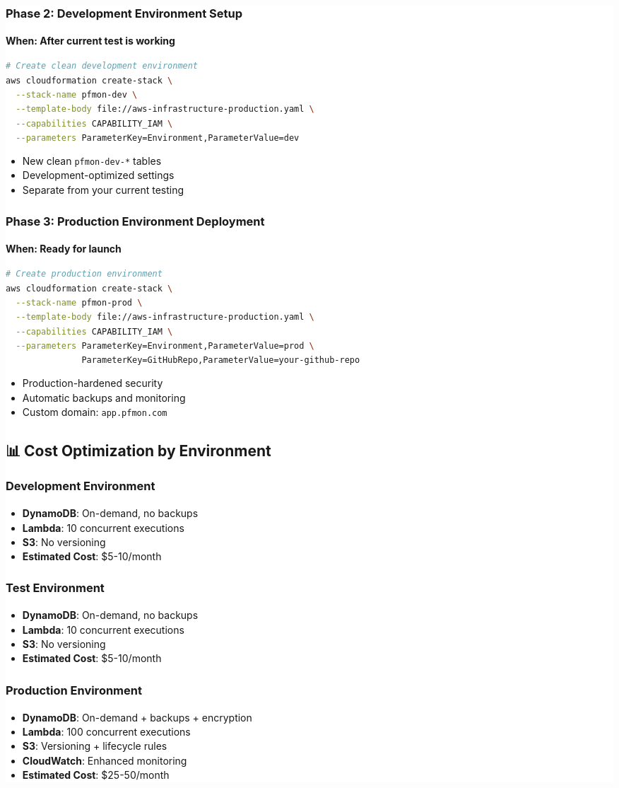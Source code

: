 ### Phase 2: Development Environment Setup
**When: After current test is working**
```bash
# Create clean development environment
aws cloudformation create-stack \
  --stack-name pfmon-dev \
  --template-body file://aws-infrastructure-production.yaml \
  --capabilities CAPABILITY_IAM \
  --parameters ParameterKey=Environment,ParameterValue=dev
```
- New clean `pfmon-dev-*` tables
- Development-optimized settings
- Separate from your current testing

### Phase 3: Production Environment Deployment
**When: Ready for launch**
```bash
# Create production environment
aws cloudformation create-stack \
  --stack-name pfmon-prod \
  --template-body file://aws-infrastructure-production.yaml \
  --capabilities CAPABILITY_IAM \
  --parameters ParameterKey=Environment,ParameterValue=prod \
               ParameterKey=GitHubRepo,ParameterValue=your-github-repo
```
- Production-hardened security
- Automatic backups and monitoring
- Custom domain: `app.pfmon.com`

## 📊 Cost Optimization by Environment

### Development Environment
- **DynamoDB**: On-demand, no backups
- **Lambda**: 10 concurrent executions
- **S3**: No versioning
- **Estimated Cost**: $5-10/month

### Test Environment  
- **DynamoDB**: On-demand, no backups
- **Lambda**: 10 concurrent executions
- **S3**: No versioning
- **Estimated Cost**: $5-10/month

### Production Environment
- **DynamoDB**: On-demand + backups + encryption
- **Lambda**: 100 concurrent executions
- **S3**: Versioning + lifecycle rules
- **CloudWatch**: Enhanced monitoring
- **Estimated Cost**: $25-50/month
